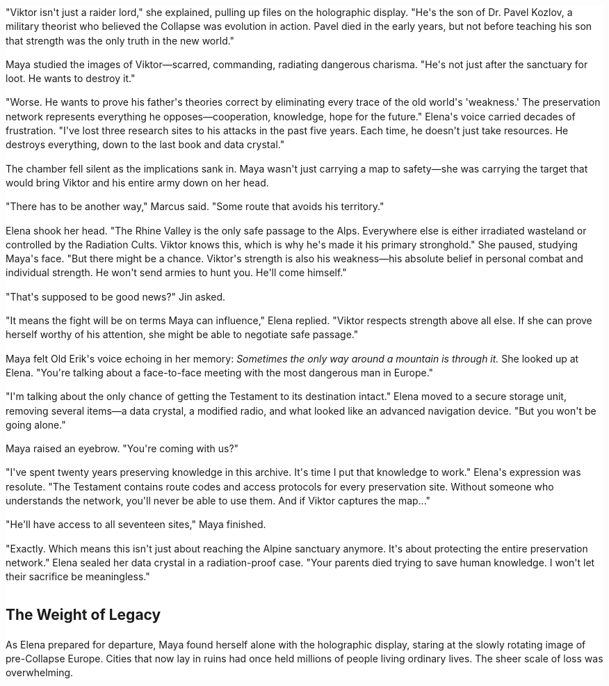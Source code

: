 "Viktor isn't just a raider lord," she explained, pulling up files on the holographic display. "He's the son of Dr. Pavel Kozlov, a military theorist who believed the Collapse was evolution in action. Pavel died in the early years, but not before teaching his son that strength was the only truth in the new world."

Maya studied the images of Viktor—scarred, commanding, radiating dangerous charisma. "He's not just after the sanctuary for loot. He wants to destroy it."

"Worse. He wants to prove his father's theories correct by eliminating every trace of the old world's 'weakness.' The preservation network represents everything he opposes—cooperation, knowledge, hope for the future." Elena's voice carried decades of frustration. "I've lost three research sites to his attacks in the past five years. Each time, he doesn't just take resources. He destroys everything, down to the last book and data crystal."

The chamber fell silent as the implications sank in. Maya wasn't just carrying a map to safety—she was carrying the target that would bring Viktor and his entire army down on her head.

"There has to be another way," Marcus said. "Some route that avoids his territory."

Elena shook her head. "The Rhine Valley is the only safe passage to the Alps. Everywhere else is either irradiated wasteland or controlled by the Radiation Cults. Viktor knows this, which is why he's made it his primary stronghold." She paused, studying Maya's face. "But there might be a chance. Viktor's strength is also his weakness—his absolute belief in personal combat and individual strength. He won't send armies to hunt you. He'll come himself."

"That's supposed to be good news?" Jin asked.

"It means the fight will be on terms Maya can influence," Elena replied. "Viktor respects strength above all else. If she can prove herself worthy of his attention, she might be able to negotiate safe passage."

Maya felt Old Erik's voice echoing in her memory: *Sometimes the only way around a mountain is through it.* She looked up at Elena. "You're talking about a face-to-face meeting with the most dangerous man in Europe."

"I'm talking about the only chance of getting the Testament to its destination intact." Elena moved to a secure storage unit, removing several items—a data crystal, a modified radio, and what looked like an advanced navigation device. "But you won't be going alone."

Maya raised an eyebrow. "You're coming with us?"

"I've spent twenty years preserving knowledge in this archive. It's time I put that knowledge to work." Elena's expression was resolute. "The Testament contains route codes and access protocols for every preservation site. Without someone who understands the network, you'll never be able to use them. And if Viktor captures the map..."

"He'll have access to all seventeen sites," Maya finished.

"Exactly. Which means this isn't just about reaching the Alpine sanctuary anymore. It's about protecting the entire preservation network." Elena sealed her data crystal in a radiation-proof case. "Your parents died trying to save human knowledge. I won't let their sacrifice be meaningless."

## The Weight of Legacy

As Elena prepared for departure, Maya found herself alone with the holographic display, staring at the slowly rotating image of pre-Collapse Europe. Cities that now lay in ruins had once held millions of people living ordinary lives. The sheer scale of loss was overwhelming.
